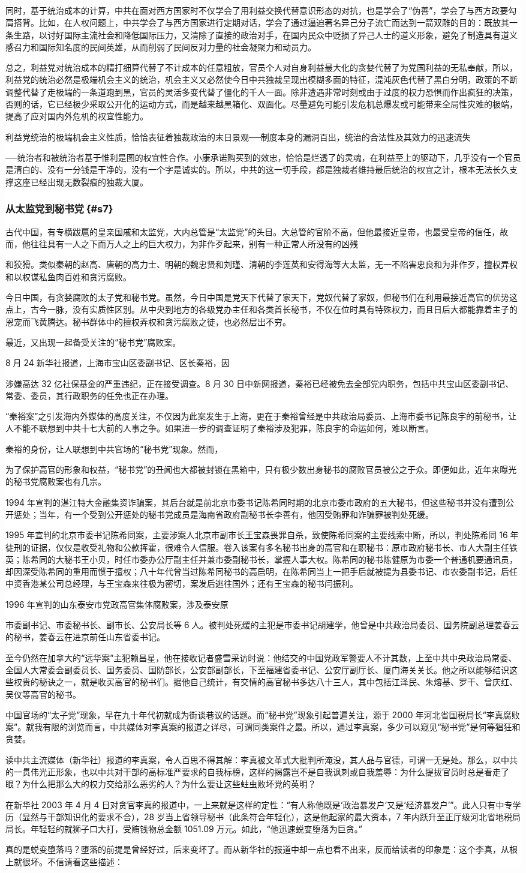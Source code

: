 同时，基于统治成本的计算，中共在面对西方国家时不仅学会了用利益交换代替意识形态的对抗，也是学会了“伪善”，学会了与西方政要勾肩搭背。比如，在人权问题上，中共学会了与西方国家进行定期对话，学会了通过逼迫著名异己分子流亡而达到一箭双雕的目的：既放其一条生路，以讨好国际主流社会和降低国际压力，又清除了直接的政治对手，在国内民众中贬损了异己人士的道义形象，避免了制造具有道义感召力和国际知名度的民间英雄，从而削弱了民间反对力量的社会凝聚力和动员力。

总之，利益党对统治成本的精打细算代替了不计成本的任意粗放，官员个人对自身利益最大化的贪婪代替了为党国利益的无私奉献，所以，利益党的统治必然是极端机会主义的统治，机会主义又必然使今日中共独裁呈现出模糊多面的特征，混沌灰色代替了黑白分明，政策的不断调整代替了走极端的一条道跑到黑，官员的灵活多变代替了僵化的千人一面。除非遭遇非常时刻或由于过度的权力恐惧而作出疯狂的决策，否则的话，它已经极少采取公开化的运动方式，而是越来越黑箱化、双面化。尽量避免可能引发危机总爆发或可能带来全局性灾难的极端，提高了应对国内外危机的权宜性能力。

利益党统治的极端机会主义性质，恰恰表征着独裁政治的末日景观──制度本身的漏洞百出，统治的合法性及其效力的迅速流失

──统治者和被统治者基于惟利是图的权宜性合作。小康承诺购买到的效忠，恰恰是烂透了的灵魂，在利益至上的驱动下，几乎没有一个官员是清白的、没有一分钱是干净的，没有一个字是诚实的。所以，中共的这一切手段，都是独裁者维持最后统治的权宜之计，根本无法长久支撑这座已经出现无数裂痕的独裁大厦。

### 从太监党到秘书党 {#s7}

古代中国，有专横跋扈的皇亲国戚和太监党，大内总管是“太监党”的头目。大总管的官阶不高，但他最接近皇帝，也最受皇帝的信任，故而，他往往具有一人之下而万人之上的巨大权力，为非作歹起来，别有一种正常人所没有的凶残

和狡猾。类似秦朝的赵高、唐朝的高力士、明朝的魏忠贤和刘瑾、清朝的李莲英和安得海等大太监，无一不陷害忠良和为非作歹，擅权弄权和以权谋私鱼肉百姓和贪污腐败。

今日中国，有贪婪腐败的太子党和秘书党。虽然，今日中国是党天下代替了家天下，党奴代替了家奴，但秘书们在利用最接近高官的优势这点上，古今一脉，没有实质性区别。从中央到地方的各级党办主任和各类首长秘书，不仅在位时具有特殊权力，而且日后大都能靠着主子的恩宠而飞黄腾达。秘书群体中的擅权弄权和贪污腐败之徒，也必然层出不穷。

最近，又出现一起备受关注的“秘书党”腐败案。

8 月 24 新华社报道，上海市宝山区委副书记、区长秦裕，因

涉嫌高达 32 亿社保基金的严重违纪，正在接受调查。8 月 30 日中新网报道，秦裕已经被免去全部党内职务，包括中共宝山区委副书记、常委、委员，其行政职务的任免也正在办理。

“秦裕案”之引发海内外媒体的高度关注，不仅因为此案发生于上海，更在于秦裕曾经是中共政治局委员、上海市委书记陈良宇的前秘书，让人不能不联想到中共十七大前的人事之争。如果进一步的调查证明了秦裕涉及犯罪，陈良宇的命运如何，难以断言。

秦裕的身份，让人联想到中共官场的“秘书党”现象。然而，

为了保护高官的形象和权益，“秘书党”的丑闻也大都被封锁在黑箱中，只有极少数出身秘书的腐败官员被公之于众。即便如此，近年来曝光的秘书党腐败案也有几宗。

1994 年宣判的湛江特大金融集资诈骗案，其后台就是前北京市委书记陈希同时期的北京市委市政府的五大秘书，但这些秘书并没有遭到公开惩处；当年，有一个受到公开惩处的秘书党成员是海南省政府副秘书长李善有，他因受贿罪和诈骗罪被判处死缓。

1995 年宣判的北京市委书记陈希同案，主要涉案人北京市副市长王宝森畏罪自杀，致使陈希同案的主要线索中断，所以，判处陈希同 16 年徒刑的证据，仅仅是收受礼物和公款挥霍，很难令人信服。卷入该案有多名秘书出身的高官和在职秘书：原市政府秘书长、市人大副主任铁英；陈希同的大秘书王小贝，时任市委办公厅副主任并兼市委副秘书长，掌握人事大权。陈希同的秘书陈健原为市委一个普通机要通讯员，却因深受陈希同的重用而惯于擅权；八十年代曾当过陈希同秘书的高启明，在陈希同当上一把手后就被提为县委书记、市农委副书记，后任中资香港某公司总经理，与王宝森来往极为密切，案发后逃往国外；还有王宝森的秘书闫振利。

1996 年宣判的山东泰安市党政高官集体腐败案，涉及泰安原

市委副书记、市委秘书长、副市长、公安局长等 6 人。被判处死缓的主犯是市委书记胡建学，他曾是中共政治局委员、国务院副总理姜春云的秘书，姜春云在进京前任山东省委书记。

至今仍然在加拿大的“远华案”主犯赖昌星，他在接收记者盛雪采访时说：他结交的中国党政军警要人不计其数，上至中共中央政治局常委、全国人大常委会副委员长、国务委员、国防部长，公安部副部长，下至福建省委书记、公安厅副厅长、厦门海关关长。他之所以能够结识这些权贵的秘诀之一，就是收买高官的秘书们。据他自己统计，有交情的高官秘书多达八十三人，其中包括江泽民、朱熔基、罗干、曾庆红、吴仪等高官的秘书。

中国官场的“太子党”现象，早在九十年代初就成为街谈巷议的话题。而“秘书党”现象引起普遍关注，源于 2000 年河北省国税局长“李真腐败案”。就我有限的浏览而言，中共媒体对李真案的报道之详尽，可谓同类案件之最。所以，通过李真案，多少可以窥见“秘书党”是何等猖狂和贪婪。

读中共主流媒体（新华社）报道的李真案，令人百思不得其解：李真被文革式大批判所淹没，其人品与官德，可谓一无是处。那么，以中共的一贯伟光正形象，也以中共对干部的高标准严要求的自我标榜，这样的揭露岂不是自我讽刺或自我羞辱：为什么提拔官员时总是看走了眼？为什么把那么大的权力交给那么恶劣的人？为什么要让这些蛀虫败坏党的英明？

在新华社 2003 年 4 月 4 日对贪官李真的报道中，一上来就是这样的定性：“有人称他既是‘政治暴发户’又是‘经济暴发户’”。此人只有中专学历（显然与干部知识化的要求不合），28 岁当上省领导秘书（此条符合年轻化），这是他起家的最大资本，7 年内跃升至正厅级河北省地税局局长。年轻轻的就狮子口大打，受贿钱物总金额 1051.09 万元。如此，“他迅速蜕变堕落为巨贪。”

真的是蜕变堕落吗？堕落的前提是曾经好过，后来变坏了。而从新华社的报道中却一点也看不出来，反而给读者的印象是：这个李真，从根上就很坏。不信请看这些描述：
